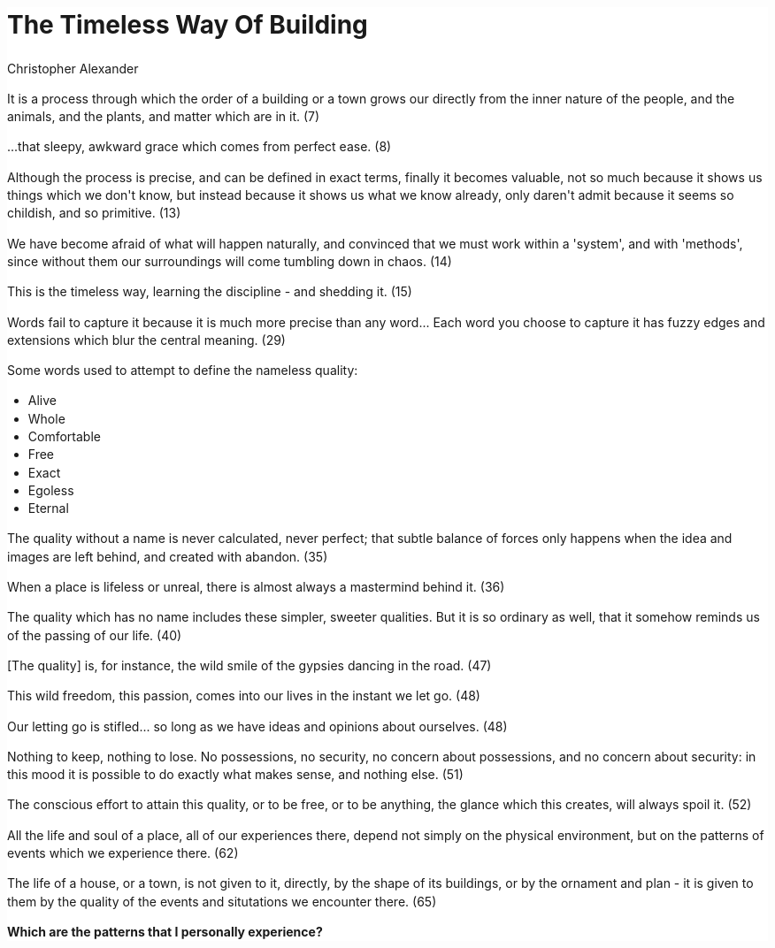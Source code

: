 The Timeless Way Of Building
===
Christopher Alexander

It is a process through which the order of a building or a town grows our directly from the inner nature of the people, and the animals, and the plants, and matter which are in it. (7)

...that sleepy, awkward grace which comes from perfect ease. (8)

Although the process is precise, and can be defined in exact terms, finally it becomes valuable, not so much because it shows us things which we don't know, but instead because it shows us what we know already, only daren't admit because it seems so childish, and so primitive. (13)

We have become afraid of what will happen naturally, and convinced that we must work within a 'system', and with 'methods', since without them our surroundings will come tumbling down in chaos. (14)

This is the timeless way, learning the discipline - and shedding it. (15)

Words fail to capture it because it is much more precise than any word... Each word you choose to capture it has fuzzy edges and extensions which blur the central meaning. (29)

Some words used to attempt to define the nameless quality:

- Alive
- Whole
- Comfortable
- Free
- Exact
- Egoless
- Eternal

The quality without a name is never calculated, never perfect; that subtle balance of forces only happens when the idea and images are left behind, and created with abandon. (35)

When a place is lifeless or unreal, there is almost always a mastermind behind it. (36)

The quality which has no name includes these simpler, sweeter qualities. But it is so ordinary as well, that it somehow reminds us of the passing of our life. (40)

[The quality] is, for instance, the wild smile of the gypsies dancing in the road. (47)

This wild freedom, this passion, comes into our lives in the instant we let go. (48)

Our letting go is stifled... so long as we have ideas and opinions about ourselves. (48)

Nothing to keep, nothing to lose. No possessions, no security, no concern about possessions, and no concern about security: in this mood it is possible to do exactly what makes sense, and nothing else. (51)

The conscious effort to attain this quality, or to be free, or to be anything, the glance which this creates, will always spoil it. (52)

All the life and soul of a place, all of our experiences there, depend not simply on the physical environment, but on the patterns of events which we experience there. (62)

The life of a house, or a town, is not given to it, directly, by the shape of its buildings, or by the ornament and plan - it is given to them by the quality of the events and situtations we encounter there. (65)

**Which are the patterns that I personally experience?**
